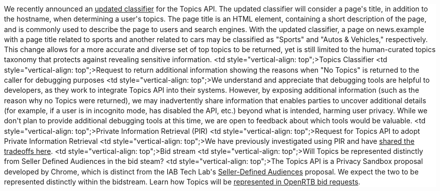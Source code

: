 We recently announced an <a
href="https://developer.chrome.com/blog/topics-enhancements/">updated
classifier</a> for the Topics API. The updated classifier will
consider a page's title, in addition to the hostname, when
determining a user's topics. The page title is an HTML element,
containing a short description of the page, and is commonly used to
describe the page to users and search engines. With the updated
classifier, a page on news.example with a page title related to
sports and another related to cars may be classified as "Sports" and
"Autos & Vehicles," respectively. This change allows for a more
accurate and diverse set of top topics to be returned, yet is
still limited to the human-curated topics taxonomy that protects
against revealing sensitive information.</td>
    </tr>
    <tr>
      <td style="vertical-align: top";>Topics Classifier</td>
      <td style="vertical-align: top";>Request to return additional information showing the reasons when "No
Topics" is returned to the caller for debugging purposes</td>
      <td style="vertical-align: top";>We understand and appreciate that debugging tools are helpful to
developers, as they work to integrate Topics API into their systems.
However, by exposing additional information (such as the reason why
no Topics were returned), we may inadvertently share information that
enables parties to uncover additional details (for example, if a user is in
incognito mode, has disabled the API, etc.) beyond what is intended,
harming user privacy. While we don't plan to provide additional
debugging tools at this time, we are open to feedback about which
tools would be valuable.</td>
    </tr>
    <tr>
      <td style="vertical-align: top";>Private Information Retrieval (PIR)</td>
      <td style="vertical-align: top";>Request for Topics API to adopt Private Information Retrieval</td>
      <td style="vertical-align: top";>We have previously investigated using PIR and have <a
href="https://github.com/patcg-individual-drafts/topics/issues/142">shared the tradeoffs here</a>.</td>
    </tr>
    <tr>
      <td style="vertical-align: top";>Bid stream</td>
      <td style="vertical-align: top";>Will Topics be represented distinctly from Seller Defined Audiences
in the bid steam?</td>
      <td style="vertical-align: top";>The Topics API is a Privacy Sandbox proposal developed by Chrome,
which is distinct from the IAB Tech Lab's <a
href="https://iabtechlab.com/sda/">Seller-Defined Audiences</a>
proposal. We expect the two to be represented distinctly within the
bidstream. Learn how Topics will be <a
href="https://github.com/InteractiveAdvertisingBureau/openrtb/blob/master/extensions/community_extensions/segtax.md">represented in OpenRTB bid
requests</a>.</td>
    </tr>
  </tbody>
</table>
